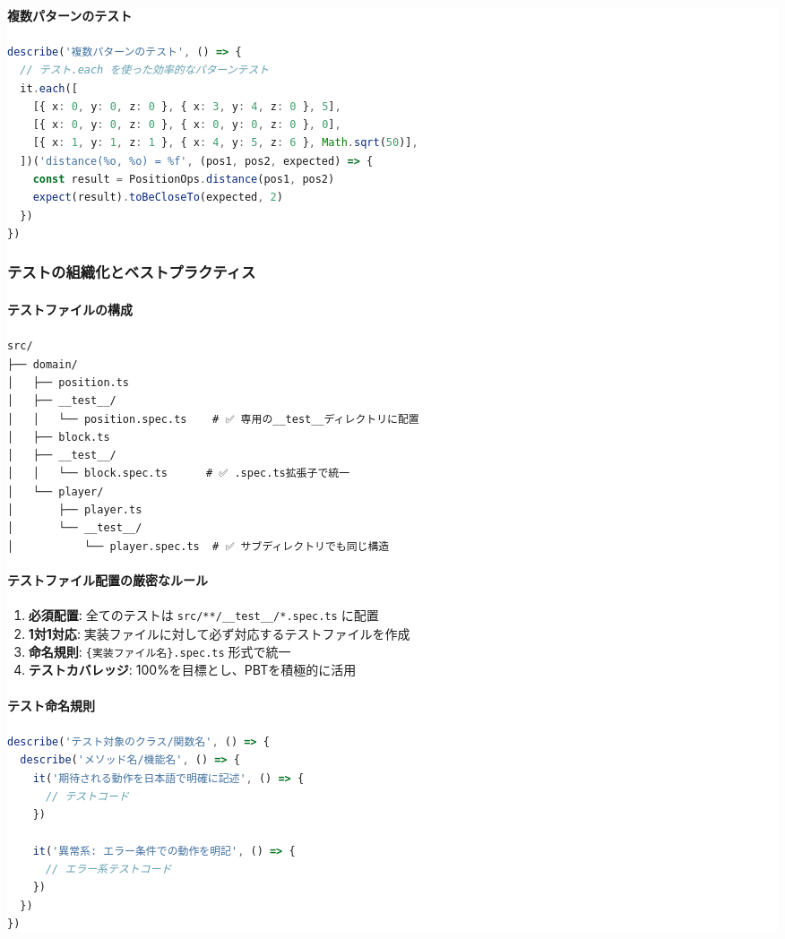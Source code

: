 #### 複数パターンのテスト

```typescript
describe('複数パターンのテスト', () => {
  // テスト.each を使った効率的なパターンテスト
  it.each([
    [{ x: 0, y: 0, z: 0 }, { x: 3, y: 4, z: 0 }, 5],
    [{ x: 0, y: 0, z: 0 }, { x: 0, y: 0, z: 0 }, 0],
    [{ x: 1, y: 1, z: 1 }, { x: 4, y: 5, z: 6 }, Math.sqrt(50)],
  ])('distance(%o, %o) = %f', (pos1, pos2, expected) => {
    const result = PositionOps.distance(pos1, pos2)
    expect(result).toBeCloseTo(expected, 2)
  })
})
```

### テストの組織化とベストプラクティス

#### テストファイルの構成

```
src/
├── domain/
│   ├── position.ts
│   ├── __test__/
│   │   └── position.spec.ts    # ✅ 専用の__test__ディレクトリに配置
│   ├── block.ts
│   ├── __test__/
│   │   └── block.spec.ts      # ✅ .spec.ts拡張子で統一
│   └── player/
│       ├── player.ts
│       └── __test__/
│           └── player.spec.ts  # ✅ サブディレクトリでも同じ構造
```

#### テストファイル配置の厳密なルール

1. **必須配置**: 全てのテストは `src/**/__test__/*.spec.ts` に配置
2. **1対1対応**: 実装ファイルに対して必ず対応するテストファイルを作成
3. **命名規則**: `{実装ファイル名}.spec.ts` 形式で統一
4. **テストカバレッジ**: 100%を目標とし、PBTを積極的に活用

#### テスト命名規則

```typescript
describe('テスト対象のクラス/関数名', () => {
  describe('メソッド名/機能名', () => {
    it('期待される動作を日本語で明確に記述', () => {
      // テストコード
    })

    it('異常系: エラー条件での動作を明記', () => {
      // エラー系テストコード
    })
  })
})
```
